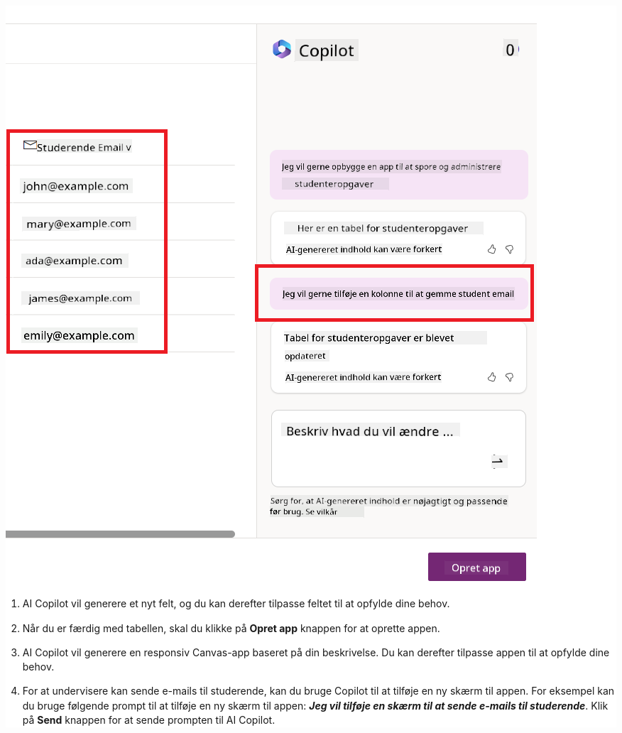 ![Tilføjelse af et nyt felt](../../../translated_images/copilot-new-column.48af3bb080c13599fb73ee32cc18101dc0cf61992d0dfe15b8bc4aa75a6c6a34.da.png)

1. AI Copilot vil generere et nyt felt, og du kan derefter tilpasse feltet til at opfylde dine behov.

1. Når du er færdig med tabellen, skal du klikke på **Opret app** knappen for at oprette appen.

1. AI Copilot vil generere en responsiv Canvas-app baseret på din beskrivelse. Du kan derefter tilpasse appen til at opfylde dine behov.

1. For at undervisere kan sende e-mails til studerende, kan du bruge Copilot til at tilføje en ny skærm til appen. For eksempel kan du bruge følgende prompt til at tilføje en ny skærm til appen: **_Jeg vil tilføje en skærm til at sende e-mails til studerende_**. Klik på **Send** knappen for at sende prompten til AI Copilot.
